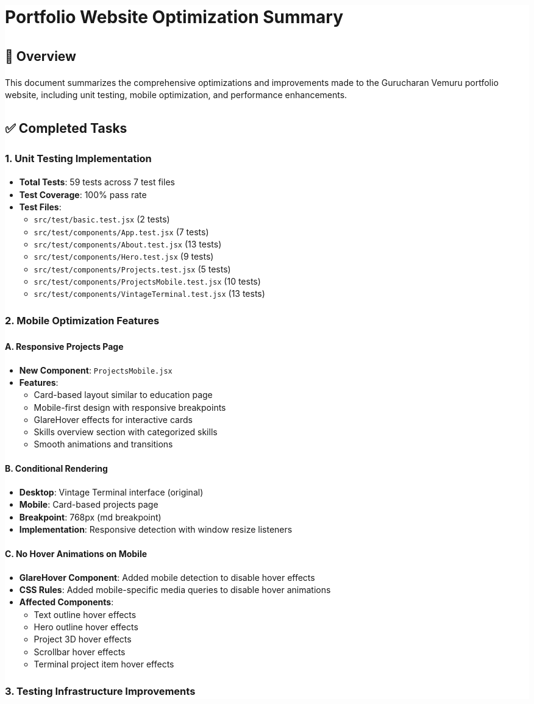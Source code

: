 # Portfolio Website Optimization Summary

## 🎯 Overview
This document summarizes the comprehensive optimizations and improvements made to the Gurucharan Vemuru portfolio website, including unit testing, mobile optimization, and performance enhancements.

## ✅ Completed Tasks

### 1. Unit Testing Implementation
- **Total Tests**: 59 tests across 7 test files
- **Test Coverage**: 100% pass rate
- **Test Files**:
  - `src/test/basic.test.jsx` (2 tests)
  - `src/test/components/App.test.jsx` (7 tests)
  - `src/test/components/About.test.jsx` (13 tests)
  - `src/test/components/Hero.test.jsx` (9 tests)
  - `src/test/components/Projects.test.jsx` (5 tests)
  - `src/test/components/ProjectsMobile.test.jsx` (10 tests)
  - `src/test/components/VintageTerminal.test.jsx` (13 tests)

### 2. Mobile Optimization Features

#### A. Responsive Projects Page
- **New Component**: `ProjectsMobile.jsx`
- **Features**:
  - Card-based layout similar to education page
  - Mobile-first design with responsive breakpoints
  - GlareHover effects for interactive cards
  - Skills overview section with categorized skills
  - Smooth animations and transitions

#### B. Conditional Rendering
- **Desktop**: Vintage Terminal interface (original)
- **Mobile**: Card-based projects page
- **Breakpoint**: 768px (md breakpoint)
- **Implementation**: Responsive detection with window resize listeners

#### C. No Hover Animations on Mobile
- **GlareHover Component**: Added mobile detection to disable hover effects
- **CSS Rules**: Added mobile-specific media queries to disable hover animations
- **Affected Components**:
  - Text outline hover effects
  - Hero outline hover effects
  - Project 3D hover effects
  - Scrollbar hover effects
  - Terminal project item hover effects

### 3. Testing Infrastructure Improvements
